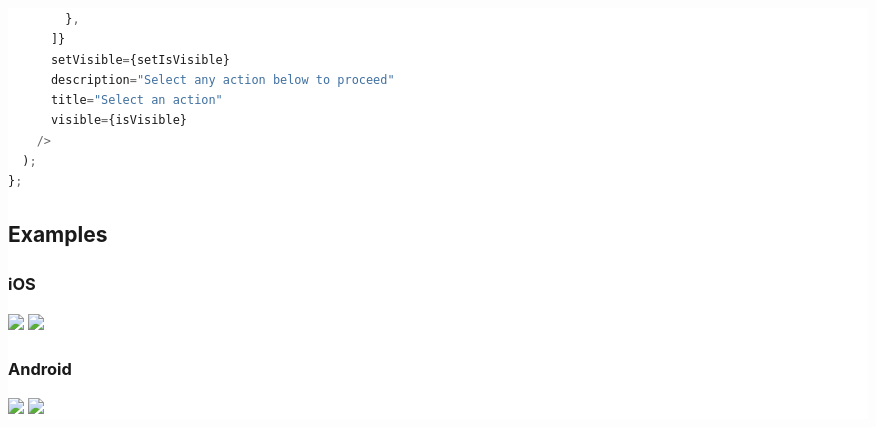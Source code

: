```jsx
        },
      ]}
      setVisible={setIsVisible}
      description="Select any action below to proceed"
      title="Select an action"
      visible={isVisible}
    />
  );
};
```

## Examples

### iOS

  <img width="40%"  src="https://res.cloudinary.com/fercloudinary/image/upload/v1716306847/packages/action-sheet/actionsheet-ios-light_fceujq.png" /> 
  <img width="40%"  src="https://res.cloudinary.com/fercloudinary/image/upload/v1716306847/packages/action-sheet/actionsheet-ios-dark_vedcrl.png" />

### Android

  <img width="40%"  src="https://res.cloudinary.com/fercloudinary/image/upload/v1716306846/packages/action-sheet/actionsheet-android-light_n34v0f.png" /> 
  <img width="40%" src="https://res.cloudinary.com/fercloudinary/image/upload/v1716306846/packages/action-sheet/actionsheet-android-dark_vere4h.png" />
